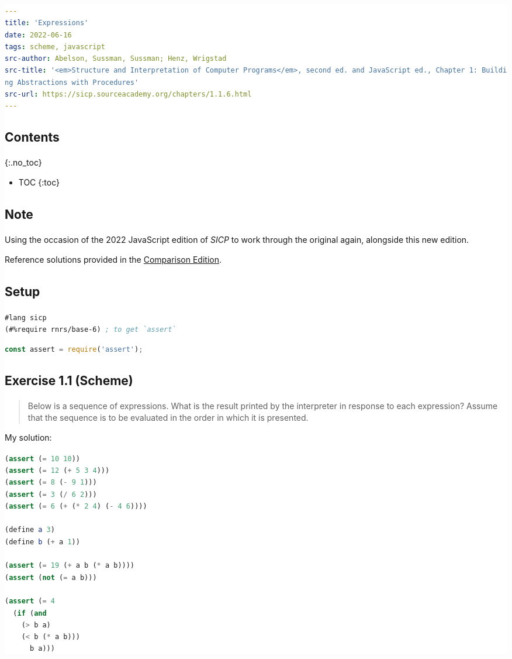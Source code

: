 ```yaml
---
title: 'Expressions'
date: 2022-06-16
tags: scheme, javascript
src-author: Abelson, Sussman, Sussman; Henz, Wrigstad
src-title: '<em>Structure and Interpretation of Computer Programs</em>, second ed. and JavaScript ed., Chapter 1: Building Abstractions with Procedures'
src-url: https://sicp.sourceacademy.org/chapters/1.1.6.html
---
```


## Contents
{:.no_toc}

* TOC
{:toc}


## Note

Using the occasion of the 2022 JavaScript edition of *SICP* to work 
through the original again, alongside this new edition.

Reference solutions provided in the [Comparison Edition].

[Comparison Edition]: https://sicp.sourceacademy.org/index.html


## Setup

```scheme
#lang sicp
(#%require rnrs/base-6) ; to get `assert`
```

```js
const assert = require('assert');
```


## Exercise 1.1 (Scheme)

> Below is a sequence of expressions. What is the result printed by the
> interpreter in response to each expression? Assume that the sequence
> is to be evaluated in the order in which it is presented.

My solution:

```scheme
(assert (= 10 10))
(assert (= 12 (+ 5 3 4)))
(assert (= 8 (- 9 1)))
(assert (= 3 (/ 6 2)))
(assert (= 6 (+ (* 2 4) (- 4 6))))

(define a 3)
(define b (+ a 1))

(assert (= 19 (+ a b (* a b))))
(assert (not (= a b)))

(assert (= 4
  (if (and
    (> b a)
    (< b (* a b)))
      b a)))

```